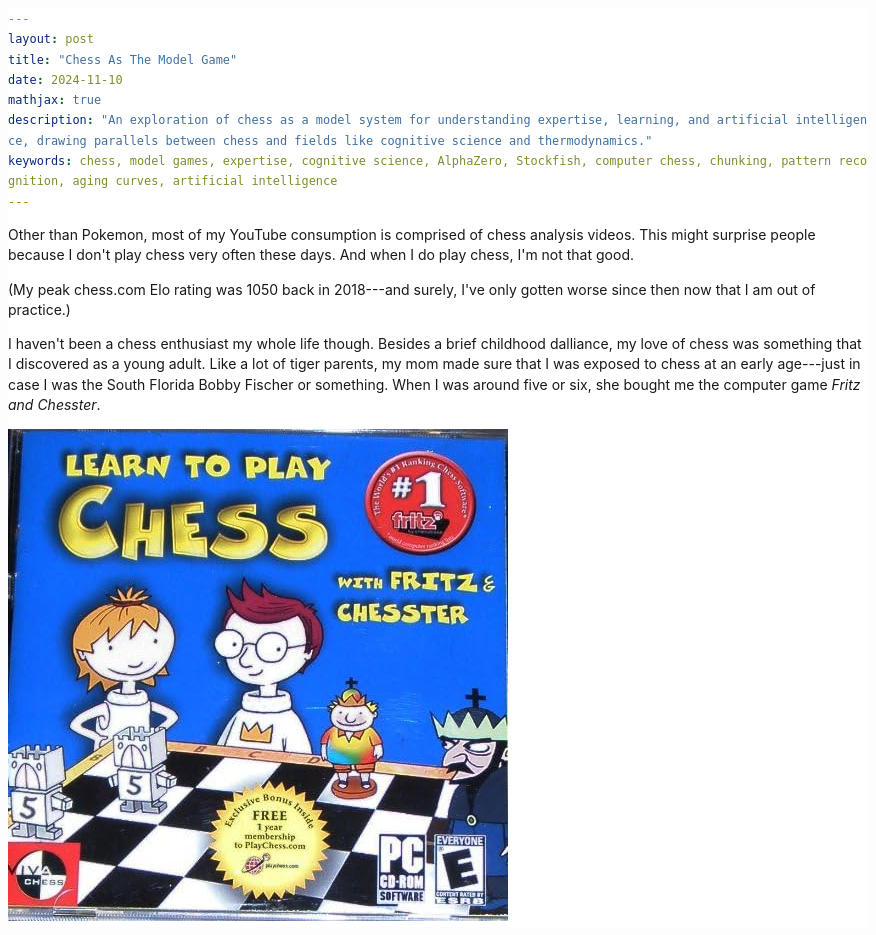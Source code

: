 ```yaml
---
layout: post
title: "Chess As The Model Game"
date: 2024-11-10
mathjax: true
description: "An exploration of chess as a model system for understanding expertise, learning, and artificial intelligence, drawing parallels between chess and fields like cognitive science and thermodynamics."
keywords: chess, model games, expertise, cognitive science, AlphaZero, Stockfish, computer chess, chunking, pattern recognition, aging curves, artificial intelligence
---
```


Other than Pokemon, most of my YouTube consumption is comprised of chess analysis videos. This might surprise people because 
I don't play chess very often these days. And when I do play chess, I'm not that good. 

(My peak chess.com Elo rating was 1050 back in 2018---and surely, I've only gotten worse since then now that I am out of practice.)

I haven't been a chess enthusiast my whole life though. Besides a brief childhood dalliance, 
my love of chess was something that I discovered as a young adult.  Like a lot of tiger parents, 
my mom made sure that I was exposed to chess at an early age---just in case I was the South Florida Bobby Fischer or something. 
When I was around five or six, she bought me the computer game *Fritz and Chesster*.



![Fritz and Chesster Game](/assets/chess-model-game/fritz_and_chesster.jpg)
